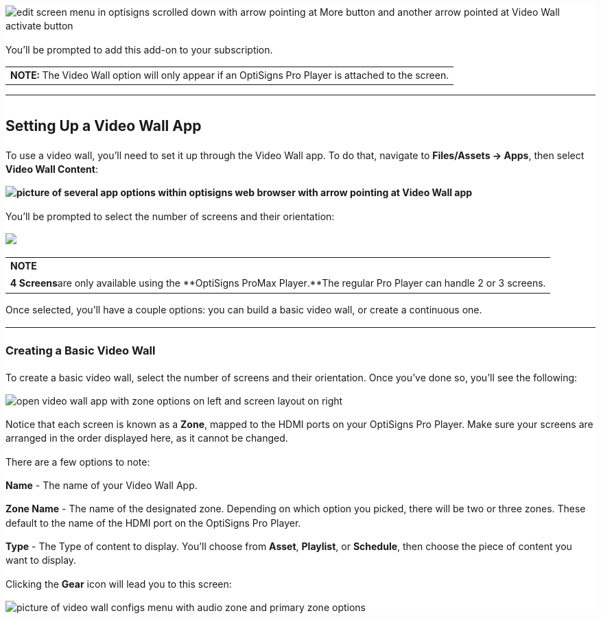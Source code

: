 ![edit screen menu in optisigns scrolled down with arrow pointing at More button and another arrow pointed at Video Wall activate button](https://support.optisigns.com/hc/article_attachments/33382537889939)

You’ll be prompted to add this add-on to your subscription.

|  |
| --- |
| **NOTE:** The Video Wall option will only appear if an OptiSigns Pro Player is attached to the screen. |

---

Setting Up a Video Wall App
---------------------------

To use a video wall, you’ll need to set it up through the Video Wall app. To do that, navigate to **Files/Assets → Apps**, then select **Video Wall Content**:

**![picture of several app options within optisigns web browser with arrow pointing at Video Wall app](https://support.optisigns.com/hc/article_attachments/33382537891219)**

You’ll be prompted to select the number of screens and their orientation:

![](https://support.optisigns.com/hc/article_attachments/40326717838739)

|  |
| --- |
| **NOTE** |
| **4 Screens**are only available using the **OptiSigns ProMax Player.**The regular Pro Player can handle 2 or 3 screens. |

Once selected, you’ll have a couple options: you can build a basic video wall, or create a continuous one.

---

### Creating a Basic Video Wall

To create a basic video wall, select the number of screens and their orientation. Once you’ve done so, you’ll see the following:

![open video wall app with zone options on left and screen layout on right](https://support.optisigns.com/hc/article_attachments/33382521810835)

Notice that each screen is known as a **Zone**, mapped to the HDMI ports on your OptiSigns Pro Player. Make sure your screens are arranged in the order displayed here, as it cannot be changed.

There are a few options to note:

**Name** - The name of your Video Wall App.

**Zone Name** - The name of the designated zone. Depending on which option you picked, there will be two or three zones. These default to the name of the HDMI port on the OptiSigns Pro Player.

**Type** - The Type of content to display. You’ll choose from **Asset**, **Playlist**, or **Schedule**, then choose the piece of content you want to display.

Clicking the **Gear** icon will lead you to this screen:

![picture of video wall configs menu with audio zone and primary zone options](https://support.optisigns.com/hc/article_attachments/33382521817235)
